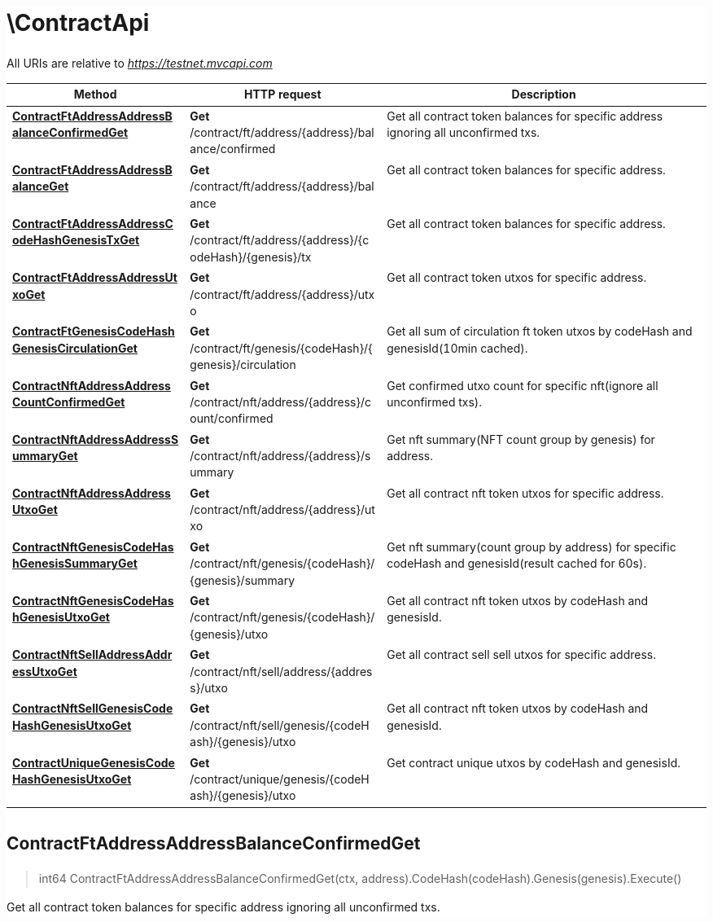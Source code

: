 # \ContractApi

All URIs are relative to *https://testnet.mvcapi.com*

Method | HTTP request | Description
------------- | ------------- | -------------
[**ContractFtAddressAddressBalanceConfirmedGet**](ContractApi.md#ContractFtAddressAddressBalanceConfirmedGet) | **Get** /contract/ft/address/{address}/balance/confirmed | Get all contract token balances for specific address ignoring all unconfirmed txs.
[**ContractFtAddressAddressBalanceGet**](ContractApi.md#ContractFtAddressAddressBalanceGet) | **Get** /contract/ft/address/{address}/balance | Get all contract token balances for specific address.
[**ContractFtAddressAddressCodeHashGenesisTxGet**](ContractApi.md#ContractFtAddressAddressCodeHashGenesisTxGet) | **Get** /contract/ft/address/{address}/{codeHash}/{genesis}/tx | Get all contract token balances for specific address.
[**ContractFtAddressAddressUtxoGet**](ContractApi.md#ContractFtAddressAddressUtxoGet) | **Get** /contract/ft/address/{address}/utxo | Get all contract token utxos for specific address.
[**ContractFtGenesisCodeHashGenesisCirculationGet**](ContractApi.md#ContractFtGenesisCodeHashGenesisCirculationGet) | **Get** /contract/ft/genesis/{codeHash}/{genesis}/circulation | Get all sum of circulation ft token utxos by codeHash and genesisId(10min cached).
[**ContractNftAddressAddressCountConfirmedGet**](ContractApi.md#ContractNftAddressAddressCountConfirmedGet) | **Get** /contract/nft/address/{address}/count/confirmed | Get confirmed utxo count for specific nft(ignore all unconfirmed txs).
[**ContractNftAddressAddressSummaryGet**](ContractApi.md#ContractNftAddressAddressSummaryGet) | **Get** /contract/nft/address/{address}/summary | Get nft summary(NFT count group by genesis) for address.
[**ContractNftAddressAddressUtxoGet**](ContractApi.md#ContractNftAddressAddressUtxoGet) | **Get** /contract/nft/address/{address}/utxo | Get all contract nft token utxos for specific address.
[**ContractNftGenesisCodeHashGenesisSummaryGet**](ContractApi.md#ContractNftGenesisCodeHashGenesisSummaryGet) | **Get** /contract/nft/genesis/{codeHash}/{genesis}/summary | Get nft summary(count group by address) for specific codeHash and genesisId(result cached for 60s).
[**ContractNftGenesisCodeHashGenesisUtxoGet**](ContractApi.md#ContractNftGenesisCodeHashGenesisUtxoGet) | **Get** /contract/nft/genesis/{codeHash}/{genesis}/utxo | Get all contract nft token utxos by codeHash and genesisId.
[**ContractNftSellAddressAddressUtxoGet**](ContractApi.md#ContractNftSellAddressAddressUtxoGet) | **Get** /contract/nft/sell/address/{address}/utxo | Get all contract sell sell utxos for specific address.
[**ContractNftSellGenesisCodeHashGenesisUtxoGet**](ContractApi.md#ContractNftSellGenesisCodeHashGenesisUtxoGet) | **Get** /contract/nft/sell/genesis/{codeHash}/{genesis}/utxo | Get all contract nft token utxos by codeHash and genesisId.
[**ContractUniqueGenesisCodeHashGenesisUtxoGet**](ContractApi.md#ContractUniqueGenesisCodeHashGenesisUtxoGet) | **Get** /contract/unique/genesis/{codeHash}/{genesis}/utxo | Get contract unique utxos by codeHash and genesisId.



## ContractFtAddressAddressBalanceConfirmedGet

> int64 ContractFtAddressAddressBalanceConfirmedGet(ctx, address).CodeHash(codeHash).Genesis(genesis).Execute()

Get all contract token balances for specific address ignoring all unconfirmed txs.
